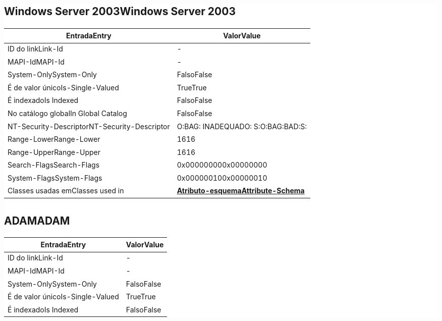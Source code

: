 ## <a name="windows-server-2003"></a><span data-ttu-id="1d063-156">Windows Server 2003</span><span class="sxs-lookup"><span data-stu-id="1d063-156">Windows Server 2003</span></span>



| <span data-ttu-id="1d063-157">Entrada</span><span class="sxs-lookup"><span data-stu-id="1d063-157">Entry</span></span> | <span data-ttu-id="1d063-158">Valor</span><span class="sxs-lookup"><span data-stu-id="1d063-158">Value</span></span> |
|------------------------|----------------------------------------------------------|
| <span data-ttu-id="1d063-159">ID do link</span><span class="sxs-lookup"><span data-stu-id="1d063-159">Link-Id</span></span>                | \-                                                       |
| <span data-ttu-id="1d063-160">MAPI-Id</span><span class="sxs-lookup"><span data-stu-id="1d063-160">MAPI-Id</span></span>                | \-                                                       |
| <span data-ttu-id="1d063-161">System-Only</span><span class="sxs-lookup"><span data-stu-id="1d063-161">System-Only</span></span>            | <span data-ttu-id="1d063-162">Falso</span><span class="sxs-lookup"><span data-stu-id="1d063-162">False</span></span>                                                    |
| <span data-ttu-id="1d063-163">É de valor único</span><span class="sxs-lookup"><span data-stu-id="1d063-163">Is-Single-Valued</span></span>       | <span data-ttu-id="1d063-164">True</span><span class="sxs-lookup"><span data-stu-id="1d063-164">True</span></span>                                                     |
| <span data-ttu-id="1d063-165">É indexado</span><span class="sxs-lookup"><span data-stu-id="1d063-165">Is Indexed</span></span>             | <span data-ttu-id="1d063-166">Falso</span><span class="sxs-lookup"><span data-stu-id="1d063-166">False</span></span>                                                    |
| <span data-ttu-id="1d063-167">No catálogo global</span><span class="sxs-lookup"><span data-stu-id="1d063-167">In Global Catalog</span></span>      | <span data-ttu-id="1d063-168">Falso</span><span class="sxs-lookup"><span data-stu-id="1d063-168">False</span></span>                                                    |
| <span data-ttu-id="1d063-169">NT-Security-Descriptor</span><span class="sxs-lookup"><span data-stu-id="1d063-169">NT-Security-Descriptor</span></span> | <span data-ttu-id="1d063-170">O:BAG: INADEQUADO: S:</span><span class="sxs-lookup"><span data-stu-id="1d063-170">O:BAG:BAD:S:</span></span>                                             |
| <span data-ttu-id="1d063-171">Range-Lower</span><span class="sxs-lookup"><span data-stu-id="1d063-171">Range-Lower</span></span>            | <span data-ttu-id="1d063-172">16</span><span class="sxs-lookup"><span data-stu-id="1d063-172">16</span></span>                                                       |
| <span data-ttu-id="1d063-173">Range-Upper</span><span class="sxs-lookup"><span data-stu-id="1d063-173">Range-Upper</span></span>            | <span data-ttu-id="1d063-174">16</span><span class="sxs-lookup"><span data-stu-id="1d063-174">16</span></span>                                                       |
| <span data-ttu-id="1d063-175">Search-Flags</span><span class="sxs-lookup"><span data-stu-id="1d063-175">Search-Flags</span></span>           | <span data-ttu-id="1d063-176">0x00000000</span><span class="sxs-lookup"><span data-stu-id="1d063-176">0x00000000</span></span>                                               |
| <span data-ttu-id="1d063-177">System-Flags</span><span class="sxs-lookup"><span data-stu-id="1d063-177">System-Flags</span></span>           | <span data-ttu-id="1d063-178">0x00000010</span><span class="sxs-lookup"><span data-stu-id="1d063-178">0x00000010</span></span>                                               |
| <span data-ttu-id="1d063-179">Classes usadas em</span><span class="sxs-lookup"><span data-stu-id="1d063-179">Classes used in</span></span>        | [<span data-ttu-id="1d063-180">**Atributo-esquema**</span><span class="sxs-lookup"><span data-stu-id="1d063-180">**Attribute-Schema**</span></span>](c-attributeschema.md)<br/> |



## <a name="adam"></a><span data-ttu-id="1d063-181">ADAM</span><span class="sxs-lookup"><span data-stu-id="1d063-181">ADAM</span></span>



| <span data-ttu-id="1d063-182">Entrada</span><span class="sxs-lookup"><span data-stu-id="1d063-182">Entry</span></span> | <span data-ttu-id="1d063-183">Valor</span><span class="sxs-lookup"><span data-stu-id="1d063-183">Value</span></span> |
|------------------------|----------------------------------------------------------|
| <span data-ttu-id="1d063-184">ID do link</span><span class="sxs-lookup"><span data-stu-id="1d063-184">Link-Id</span></span>                | \-                                                       |
| <span data-ttu-id="1d063-185">MAPI-Id</span><span class="sxs-lookup"><span data-stu-id="1d063-185">MAPI-Id</span></span>                | \-                                                       |
| <span data-ttu-id="1d063-186">System-Only</span><span class="sxs-lookup"><span data-stu-id="1d063-186">System-Only</span></span>            | <span data-ttu-id="1d063-187">Falso</span><span class="sxs-lookup"><span data-stu-id="1d063-187">False</span></span>                                                    |
| <span data-ttu-id="1d063-188">É de valor único</span><span class="sxs-lookup"><span data-stu-id="1d063-188">Is-Single-Valued</span></span>       | <span data-ttu-id="1d063-189">True</span><span class="sxs-lookup"><span data-stu-id="1d063-189">True</span></span>                                                     |
| <span data-ttu-id="1d063-190">É indexado</span><span class="sxs-lookup"><span data-stu-id="1d063-190">Is Indexed</span></span>             | <span data-ttu-id="1d063-191">Falso</span><span class="sxs-lookup"><span data-stu-id="1d063-191">False</span></span>                                                    |